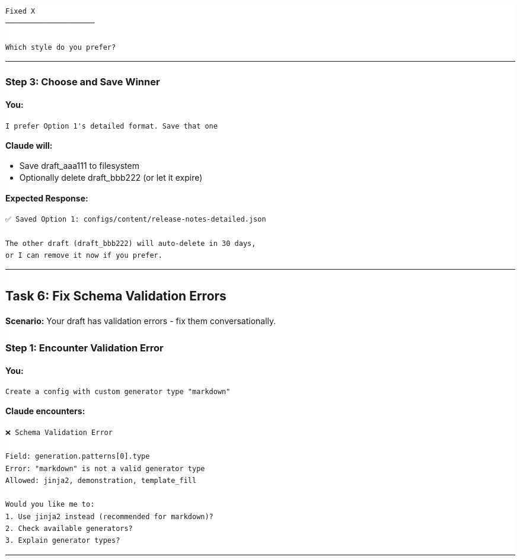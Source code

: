 ```
Fixed X
─────────────────────

Which style do you prefer?
```

---

### Step 3: Choose and Save Winner

**You:**
```
I prefer Option 1's detailed format. Save that one
```

**Claude will:**
- Save draft_aaa111 to filesystem
- Optionally delete draft_bbb222 (or let it expire)

**Expected Response:**
```
✅ Saved Option 1: configs/content/release-notes-detailed.json

The other draft (draft_bbb222) will auto-delete in 30 days,
or I can remove it now if you prefer.
```

---

## Task 6: Fix Schema Validation Errors

**Scenario:** Your draft has validation errors - fix them conversationally.

### Step 1: Encounter Validation Error

**You:**
```
Create a config with custom generator type "markdown"
```

**Claude encounters:**
```
❌ Schema Validation Error

Field: generation.patterns[0].type
Error: "markdown" is not a valid generator type
Allowed: jinja2, demonstration, template_fill

Would you like me to:
1. Use jinja2 instead (recommended for markdown)?
2. Check available generators?
3. Explain generator types?
```

---
